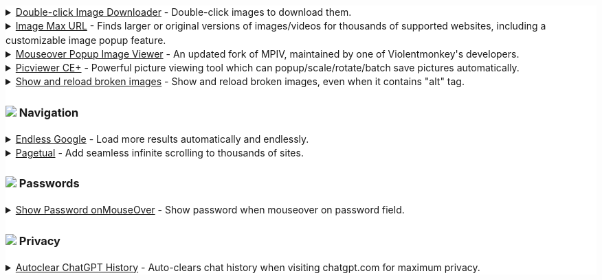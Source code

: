 <details><summary><a href="https://greasyfork.org/scripts/469594-double-click-image-downloader">Double-click Image Downloader</a> - Double-click images to download them.</summary></details>

<details><summary><a href="https://github.com/qsniyg/maxurl">Image Max URL</a> - Finds larger or original versions of images/videos for thousands of supported websites, including a customizable image popup feature.</summary></details>

<details><summary><a href="https://github.com/tophf/mpiv">Mouseover Popup Image Viewer</a> - An updated fork of MPIV, maintained by one of Violentmonkey's developers.</summary></details>

<details><summary><a href="https://greasyfork.org/scripts/24204-picviewer-ce">Picviewer CE+</a> - Powerful picture viewing tool which can popup/scale/rotate/batch save pictures automatically.</summary></details>

<details><summary><a href="https://greasyfork.org/scripts/790-show-and-reload-broken-images">Show and reload broken images</a> - Show and reload broken images, even when it contains "alt" tag.</summary></details>


### <picture><source type="image/png" media="(prefers-color-scheme: dark)" srcset="https://cdn.jsdelivr.net/gh/awesome-scripts/awesome-userscripts@f11c95f/assets/images/icons/symbols/nav/white/icon32.png"><img height=12 src="https://cdn.jsdelivr.net/gh/awesome-scripts/awesome-userscripts@f11c95f/assets/images/icons/symbols/nav/black/icon32.png"></picture> Navigation

<details><summary><a href="https://openuserjs.org/scripts/tumpio/Endless_Google">Endless Google</a> - Load more results automatically and endlessly.</summary></details>

<details><summary><a href="https://pagetual.hoothin.com">Pagetual</a> - Add seamless infinite scrolling to thousands of sites.</summary></details>


### <picture><source type="image/png" media="(prefers-color-scheme: dark)" srcset="https://cdn.jsdelivr.net/gh/awesome-scripts/awesome-userscripts@f11c95f/assets/images/icons/symbols/password/white/icon32.png"><img height=15 src="https://cdn.jsdelivr.net/gh/awesome-scripts/awesome-userscripts@f11c95f/assets/images/icons/symbols/password/black/icon32.png"></picture> Passwords

<details><summary><a href="https://greasyfork.org/scripts/32-show-password-onmouseover">Show Password onMouseOver</a> - Show password when mouseover on password field.</summary></details>


### <picture><source type="image/png" media="(prefers-color-scheme: dark)" srcset="https://cdn.jsdelivr.net/gh/awesome-scripts/awesome-userscripts@f11c95f/assets/images/icons/symbols/incognito/white/icon32.png"><img height=17 src="https://cdn.jsdelivr.net/gh/awesome-scripts/awesome-userscripts@f11c95f/assets/images/icons/symbols/incognito/black/icon32.png"></picture> Privacy

<details><summary><a href="https://www.autoclearchatgpt.com">Autoclear ChatGPT History</a> - Auto-clears chat history when visiting chatgpt.com for maximum privacy.</summary></details>
